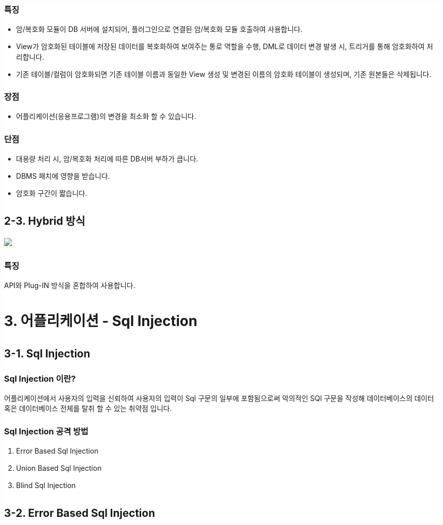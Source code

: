 ### 특징

- 암/복호화 모듈이 DB 서버에 설치되어, 플러그인으로 연결된 암/복호화 모듈 호출하여 사용합니다.


- View가 암호화된 테이블에 저장된 데이터를 복호화하여 보여주는 통로 역할을 수행, DML로 데이터 변경 발생 시, 트리거를 통해 암호화하여 처리합니다.


- 기존 테이블/컬럼이 암호화되면 기존 테이블 이름과 동일한 View 생성 및 변경된 이름의 암호화 테이블이 생성되며, 기존 원본들은 삭제됩니다.


### 장점

- 어플리케이션(응용프로그램)의 변경을 최소화 할 수 있습니다.

### 단점

- 대용량 처리 시, 암/복호화 처리에 따른 DB서버 부하가 큽니다.


-  DBMS 패치에 영향을 받습니다.


- 암호화 구간이 짧습니다.

## 2-3. Hybrid 방식

<img src = "/Hybrid.png" width="50%"/> <br>


### 특징

API와 Plug-IN 방식을 혼합하여 사용합니다.



# 3. 어플리케이션 - Sql Injection

## 3-1. Sql Injection 

### Sql Injection 이란?

어플리케이션에서 사용자의 입력을 신뢰하여 사용자의 입력이 Sql 구문의 일부에 포함됨으로써 악의적인 SQl 구문을 작성해 데이터베이스의 데이터 혹은 데이터베이스 전체를 탈취 할 수 있는 취약점 입니다.

### Sql Injection 공격 방법

1. Error Based Sql Injection

2. Union Based Sql Injection

3. Blind Sql Injection

## 3-2. Error Based Sql Injection
